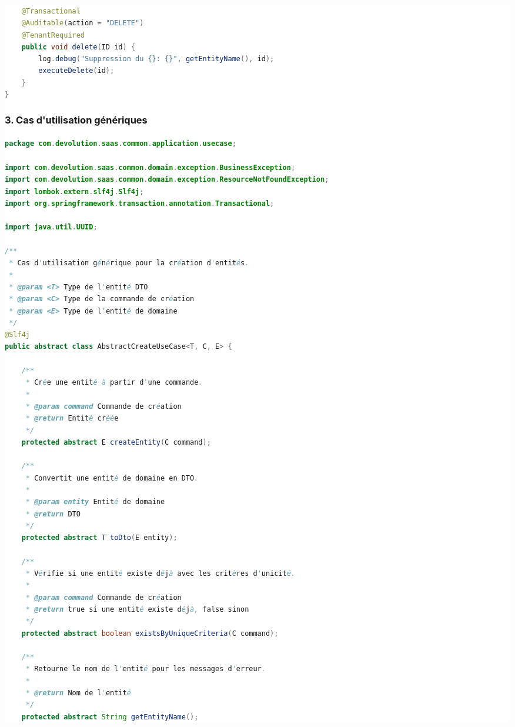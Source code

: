 ```java
    @Transactional
    @Auditable(action = "DELETE")
    @TenantRequired
    public void delete(ID id) {
        log.debug("Suppression du {}: {}", getEntityName(), id);
        executeDelete(id);
    }
}
```

### 3. Cas d'utilisation génériques

```java
package com.devolution.saas.common.application.usecase;

import com.devolution.saas.common.domain.exception.BusinessException;
import com.devolution.saas.common.domain.exception.ResourceNotFoundException;
import lombok.extern.slf4j.Slf4j;
import org.springframework.transaction.annotation.Transactional;

import java.util.UUID;

/**
 * Cas d'utilisation générique pour la création d'entités.
 *
 * @param <T> Type de l'entité DTO
 * @param <C> Type de la commande de création
 * @param <E> Type de l'entité de domaine
 */
@Slf4j
public abstract class AbstractCreateUseCase<T, C, E> {

    /**
     * Crée une entité à partir d'une commande.
     *
     * @param command Commande de création
     * @return Entité créée
     */
    protected abstract E createEntity(C command);

    /**
     * Convertit une entité de domaine en DTO.
     *
     * @param entity Entité de domaine
     * @return DTO
     */
    protected abstract T toDto(E entity);

    /**
     * Vérifie si une entité existe déjà avec les critères d'unicité.
     *
     * @param command Commande de création
     * @return true si une entité existe déjà, false sinon
     */
    protected abstract boolean existsByUniqueCriteria(C command);

    /**
     * Retourne le nom de l'entité pour les messages d'erreur.
     *
     * @return Nom de l'entité
     */
    protected abstract String getEntityName();

```